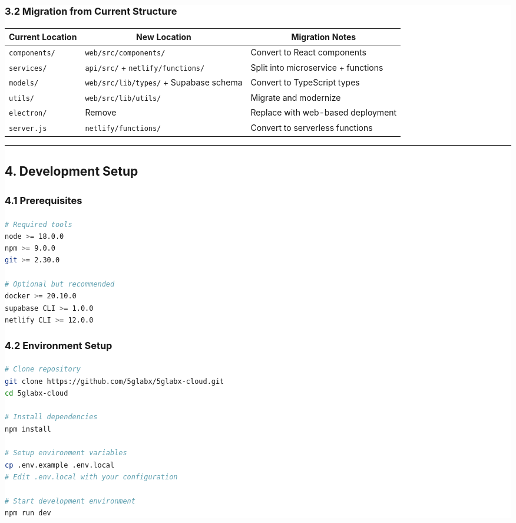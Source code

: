 
### 3.2 Migration from Current Structure

| Current Location | New Location | Migration Notes |
|------------------|--------------|-----------------|
| `components/` | `web/src/components/` | Convert to React components |
| `services/` | `api/src/` + `netlify/functions/` | Split into microservice + functions |
| `models/` | `web/src/lib/types/` + Supabase schema | Convert to TypeScript types |
| `utils/` | `web/src/lib/utils/` | Migrate and modernize |
| `electron/` | Remove | Replace with web-based deployment |
| `server.js` | `netlify/functions/` | Convert to serverless functions |

---

## 4. Development Setup

### 4.1 Prerequisites

```bash
# Required tools
node >= 18.0.0
npm >= 9.0.0
git >= 2.30.0

# Optional but recommended
docker >= 20.10.0
supabase CLI >= 1.0.0
netlify CLI >= 12.0.0
```

### 4.2 Environment Setup

```bash
# Clone repository
git clone https://github.com/5glabx/5glabx-cloud.git
cd 5glabx-cloud

# Install dependencies
npm install

# Setup environment variables
cp .env.example .env.local
# Edit .env.local with your configuration

# Start development environment
npm run dev
```
